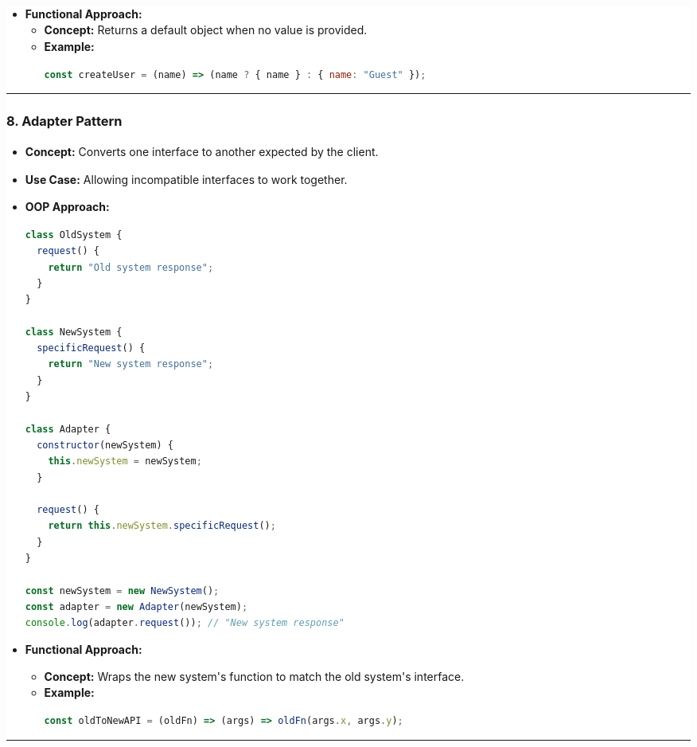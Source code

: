   ```javascript
  ```

- **Functional Approach:**
  - **Concept:** Returns a default object when no value is provided.
  - **Example:**
    ```javascript
    const createUser = (name) => (name ? { name } : { name: "Guest" });
    ```

---

### **8. Adapter Pattern**

- **Concept:** Converts one interface to another expected by the client.
- **Use Case:** Allowing incompatible interfaces to work together.

- **OOP Approach:**

  ```javascript
  class OldSystem {
    request() {
      return "Old system response";
    }
  }

  class NewSystem {
    specificRequest() {
      return "New system response";
    }
  }

  class Adapter {
    constructor(newSystem) {
      this.newSystem = newSystem;
    }

    request() {
      return this.newSystem.specificRequest();
    }
  }

  const newSystem = new NewSystem();
  const adapter = new Adapter(newSystem);
  console.log(adapter.request()); // "New system response"
  ```

- **Functional Approach:**
  - **Concept:** Wraps the new system's function to match the old system's interface.
  - **Example:**
    ```javascript
    const oldToNewAPI = (oldFn) => (args) => oldFn(args.x, args.y);
    ```

---
